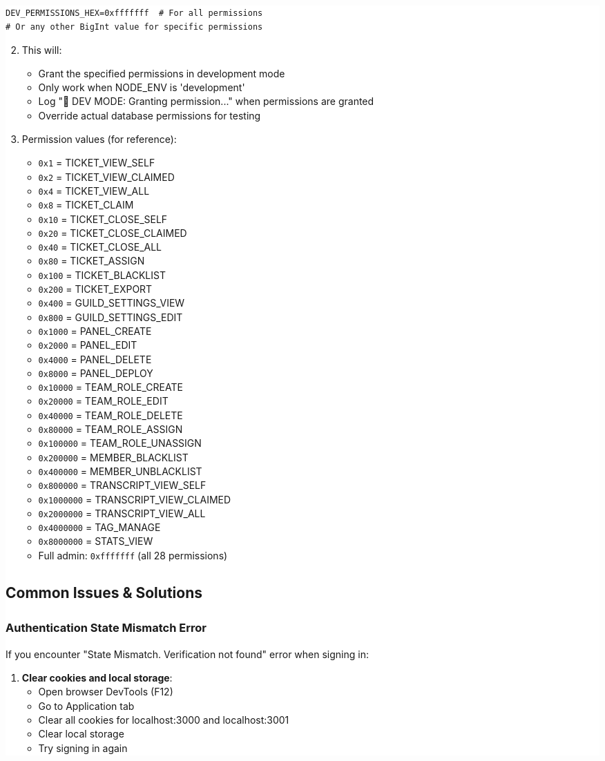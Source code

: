    ```
   DEV_PERMISSIONS_HEX=0xfffffff  # For all permissions
   # Or any other BigInt value for specific permissions
   ```

2. This will:
   - Grant the specified permissions in development mode
   - Only work when NODE_ENV is 'development'
   - Log "🔧 DEV MODE: Granting permission..." when permissions are granted
   - Override actual database permissions for testing

3. Permission values (for reference):
   - `0x1` = TICKET_VIEW_SELF
   - `0x2` = TICKET_VIEW_CLAIMED
   - `0x4` = TICKET_VIEW_ALL
   - `0x8` = TICKET_CLAIM
   - `0x10` = TICKET_CLOSE_SELF
   - `0x20` = TICKET_CLOSE_CLAIMED
   - `0x40` = TICKET_CLOSE_ALL
   - `0x80` = TICKET_ASSIGN
   - `0x100` = TICKET_BLACKLIST
   - `0x200` = TICKET_EXPORT
   - `0x400` = GUILD_SETTINGS_VIEW
   - `0x800` = GUILD_SETTINGS_EDIT
   - `0x1000` = PANEL_CREATE
   - `0x2000` = PANEL_EDIT
   - `0x4000` = PANEL_DELETE
   - `0x8000` = PANEL_DEPLOY
   - `0x10000` = TEAM_ROLE_CREATE
   - `0x20000` = TEAM_ROLE_EDIT
   - `0x40000` = TEAM_ROLE_DELETE
   - `0x80000` = TEAM_ROLE_ASSIGN
   - `0x100000` = TEAM_ROLE_UNASSIGN
   - `0x200000` = MEMBER_BLACKLIST
   - `0x400000` = MEMBER_UNBLACKLIST
   - `0x800000` = TRANSCRIPT_VIEW_SELF
   - `0x1000000` = TRANSCRIPT_VIEW_CLAIMED
   - `0x2000000` = TRANSCRIPT_VIEW_ALL
   - `0x4000000` = TAG_MANAGE
   - `0x8000000` = STATS_VIEW
   - Full admin: `0xfffffff` (all 28 permissions)

## Common Issues & Solutions

### Authentication State Mismatch Error

If you encounter "State Mismatch. Verification not found" error when signing in:

1. **Clear cookies and local storage**:
   - Open browser DevTools (F12)
   - Go to Application tab
   - Clear all cookies for localhost:3000 and localhost:3001
   - Clear local storage
   - Try signing in again
